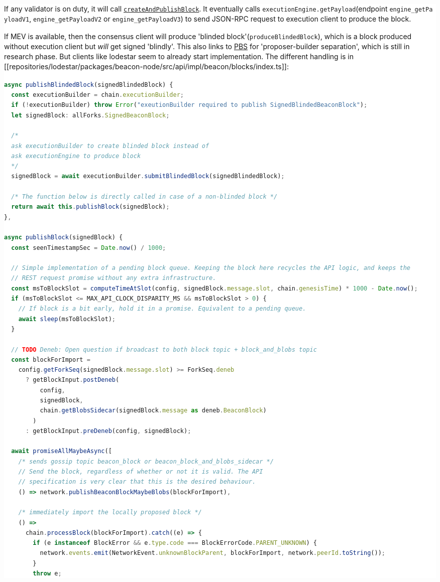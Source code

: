 If any validator is on duty, it will call [`createAndPublishBlock`](repositories/lodestar/packages/validator/src/services/block.ts). It eventually calls `executionEngine.getPayload`(endpoint `engine_getPayloadV1`, `engine_getPayloadV2` or `engine_getPayloadV3`) to send JSON-RPC request to execution client to produce the block.

If MEV is available, then the consensus client will produce 'blinded block'(`produceBlindedBlock`), which is a block produced without execution client but _will_ get signed 'blindly'. This also links to [PBS](https://ethereum.org/en/roadmap/pbs/) for 'proposer-builder separation', which is still in research phase. But clients like lodestar seem to already start implementation. The different handling is in [[repositories/lodestar/packages/beacon-node/src/api/impl/beacon/blocks/index.ts]]:
```TypeScript
async publishBlindedBlock(signedBlindedBlock) {
  const executionBuilder = chain.executionBuilder;
  if (!executionBuilder) throw Error("exeutionBuilder required to publish SignedBlindedBeaconBlock");
  let signedBlock: allForks.SignedBeaconBlock;

  /*
  ask executionBuilder to create blinded block instead of
  ask executionEngine to produce block
  */
  signedBlock = await executionBuilder.submitBlindedBlock(signedBlindedBlock);

  /* The function below is directly called in case of a non-blinded block */
  return await this.publishBlock(signedBlock);
},

async publishBlock(signedBlock) {
  const seenTimestampSec = Date.now() / 1000;

  // Simple implementation of a pending block queue. Keeping the block here recycles the API logic, and keeps the
  // REST request promise without any extra infrastructure.
  const msToBlockSlot = computeTimeAtSlot(config, signedBlock.message.slot, chain.genesisTime) * 1000 - Date.now();
  if (msToBlockSlot <= MAX_API_CLOCK_DISPARITY_MS && msToBlockSlot > 0) {
	// If block is a bit early, hold it in a promise. Equivalent to a pending queue.
	await sleep(msToBlockSlot);
  }

  // TODO Deneb: Open question if broadcast to both block topic + block_and_blobs topic
  const blockForImport =
	config.getForkSeq(signedBlock.message.slot) >= ForkSeq.deneb
	  ? getBlockInput.postDeneb(
		  config,
		  signedBlock,
		  chain.getBlobsSidecar(signedBlock.message as deneb.BeaconBlock)
		)
	  : getBlockInput.preDeneb(config, signedBlock);

  await promiseAllMaybeAsync([
    /* sends gossip topic beacon_block or beacon_block_and_blobs_sidecar */
	// Send the block, regardless of whether or not it is valid. The API
	// specification is very clear that this is the desired behaviour.
	() => network.publishBeaconBlockMaybeBlobs(blockForImport),

    /* immediately import the locally proposed block */
	() =>
	  chain.processBlock(blockForImport).catch((e) => {
		if (e instanceof BlockError && e.type.code === BlockErrorCode.PARENT_UNKNOWN) {
		  network.events.emit(NetworkEvent.unknownBlockParent, blockForImport, network.peerId.toString());
		}
		throw e;
```